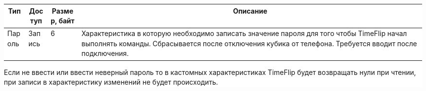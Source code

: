 | Тип    | Доступ | Размер, байт | Описание                                                                                                                                                                                               |
|--------|--------|--------------|--------------------------------------------------------------------------------------------------------------------------------------------------------------------------------------------------------|
| Пароль | Запись | 6            | Характеристика в которую необходимо записать значение пароля для того чтобы TimeFlip начал выполнять команды. Сбрасывается после отключения кубика от телефона. Требуется вводит после подключения. |

Если не ввести или ввести неверный пароль то в кастомных характеристиках TimeFlip будет возвращать нули при чтении, при записи в характеристику изменений не будет происходить.

